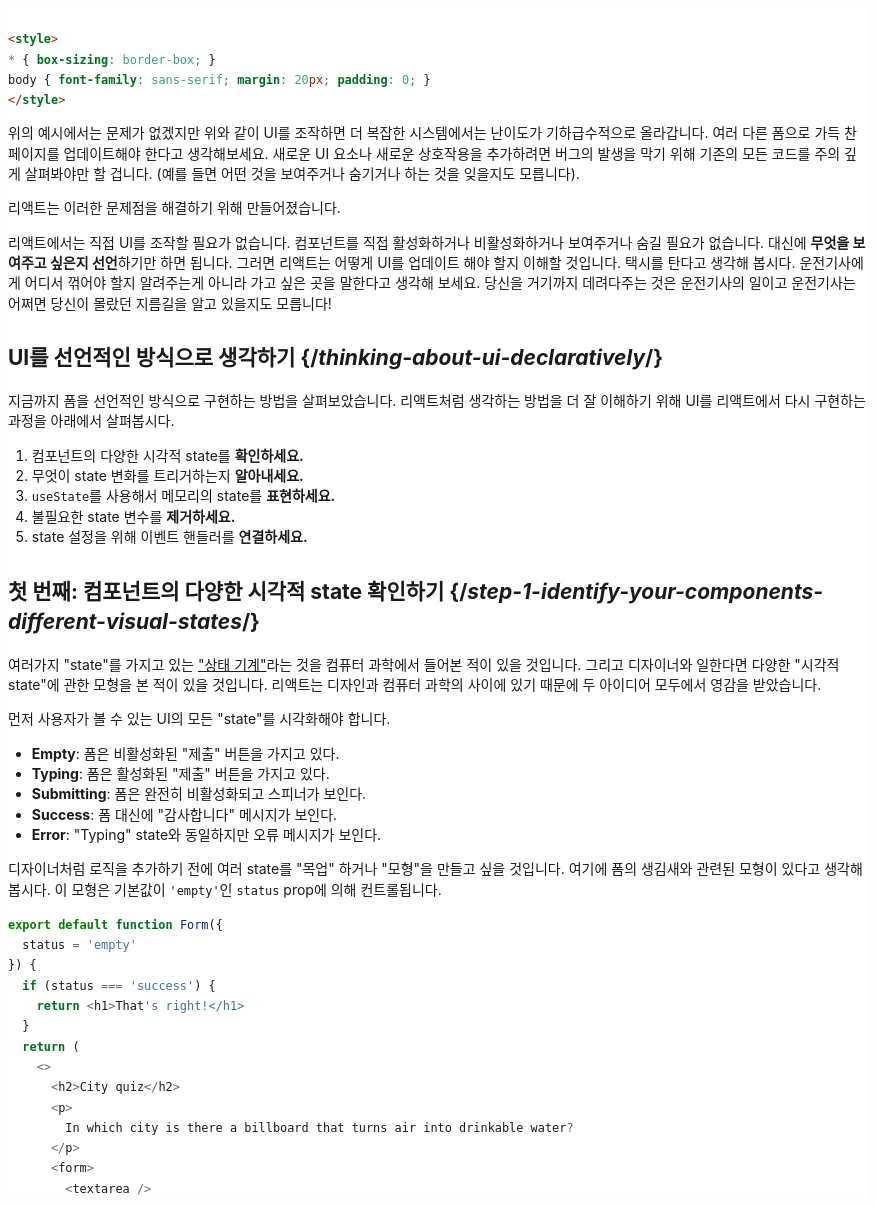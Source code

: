 ```html public/index.html

<style>
* { box-sizing: border-box; }
body { font-family: sans-serif; margin: 20px; padding: 0; }
</style>
```

</Sandpack>

위의 예시에서는 문제가 없겠지만 위와 같이 UI를 조작하면 더 복잡한 시스템에서는 난이도가 기하급수적으로 올라갑니다. 여러 다른 폼으로 가득 찬 페이지를 업데이트해야 한다고 생각해보세요. 새로운 UI 요소나 새로운 상호작용을 추가하려면 버그의 발생을 막기 위해 기존의 모든 코드를 주의 깊게 살펴봐야만 할 겁니다. (예를 들면 어떤 것을 보여주거나 숨기거나 하는 것을 잊을지도 모릅니다).

리액트는 이러한 문제점을 해결하기 위해 만들어졌습니다.

리액트에서는 직접 UI를 조작할 필요가 없습니다. 컴포넌트를 직접 활성화하거나 비활성화하거나 보여주거나 숨길 필요가 없습니다. 대신에 **무엇을 보여주고 싶은지 선언**하기만 하면 됩니다. 그러면 리액트는 어떻게 UI를 업데이트 해야 할지 이해할 것입니다. 택시를 탄다고 생각해 봅시다. 운전기사에게 어디서 꺾어야 할지 알려주는게 아니라 가고 싶은 곳을 말한다고 생각해 보세요. 당신을 거기까지 데려다주는 것은 운전기사의 일이고 운전기사는 어쩌면 당신이 몰랐던 지름길을 알고 있을지도 모릅니다!

<Illustration src="/images/docs/illustrations/i_declarative-ui-programming.png" alt="In a car driven by React, a passenger asks to be taken to a specific place on the map. React figures out how to do that." />

## UI를 선언적인 방식으로 생각하기 {/*thinking-about-ui-declaratively*/}

지금까지 폼을 선언적인 방식으로 구현하는 방법을 살펴보았습니다. 리액트처럼 생각하는 방법을 더 잘 이해하기 위해 UI를 리액트에서 다시 구현하는 과정을 아래에서 살펴봅시다.

1. 컴포넌트의 다양한 시각적 state를 **확인하세요.**
2. 무엇이 state 변화를 트리거하는지 **알아내세요.**
3. `useState`를 사용해서 메모리의 state를 **표현하세요.**
4. 불필요한 state 변수를 **제거하세요.**
5. state 설정을 위해 이벤트 핸들러를 **연결하세요.**

## 첫 번째: 컴포넌트의 다양한 시각적 state 확인하기 {/*step-1-identify-your-components-different-visual-states*/}

여러가지 "state"를 가지고 있는 ["상태 기계"](https://ko.wikipedia.org/wiki/유한_상태_기계)라는 것을 컴퓨터 과학에서 들어본 적이 있을 것입니다. 그리고 디자이너와 일한다면 다양한 "시각적 state"에 관한 모형을 본 적이 있을 것입니다. 리액트는 디자인과 컴퓨터 과학의 사이에 있기 때문에 두 아이디어 모두에서 영감을 받았습니다.

먼저 사용자가 볼 수 있는 UI의 모든 "state"를 시각화해야 합니다.

* **Empty**: 폼은 비활성화된 "제출" 버튼을 가지고 있다.
* **Typing**: 폼은 활성화된 "제출" 버튼을 가지고 있다.
* **Submitting**: 폼은 완전히 비활성화되고 스피너가 보인다.
* **Success**: 폼 대신에 "감사합니다" 메시지가 보인다.
* **Error**: "Typing" state와 동일하지만 오류 메시지가 보인다.

디자이너처럼 로직을 추가하기 전에 여러 state를 "목업" 하거나 "모형"을 만들고 싶을 것입니다. 여기에 폼의 생김새와 관련된 모형이 있다고 생각해봅시다. 이 모형은 기본값이 `'empty'`인 `status` prop에 의해 컨트롤됩니다.

<Sandpack>

```js
export default function Form({
  status = 'empty'
}) {
  if (status === 'success') {
    return <h1>That's right!</h1>
  }
  return (
    <>
      <h2>City quiz</h2>
      <p>
        In which city is there a billboard that turns air into drinkable water?
      </p>
      <form>
        <textarea />
```